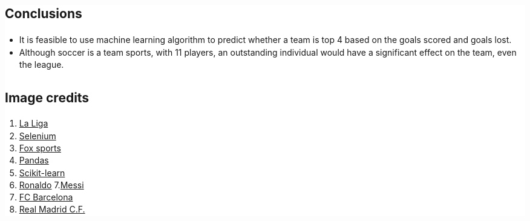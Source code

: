 



## Conclusions
* It is feasible to use machine learning algorithm to predict whether a team is top 4 based on the goals scored and goals lost. 
* Although soccer is a team sports, with 11 players, an outstanding individual would have a significant effect on the team, even the league. 


## Image credits
1. [La Liga](https://twitter.com/laliga)
2. [Selenium](http://selenium-python.readthedocs.io/)
3. [Fox sports](http://www.foxsports.com/watch/fs1)
4. [Pandas](http://pandas.pydata.org/)
5. [Scikit-learn](https://github.com/scikit-learn/scikit-learn)
6. [Ronaldo](http://ftw.usatoday.com/2017/06/nike-cristiano-ronaldo-ad-adidas)
7.[Messi](https://www.youtube.com/watch?v=xMA6p0jyDYM)
8. [FC Barcelona](https://www.fcbarcelona.com/news)
9. [Real Madrid C.F.](https://twitter.com/realmadrid)
